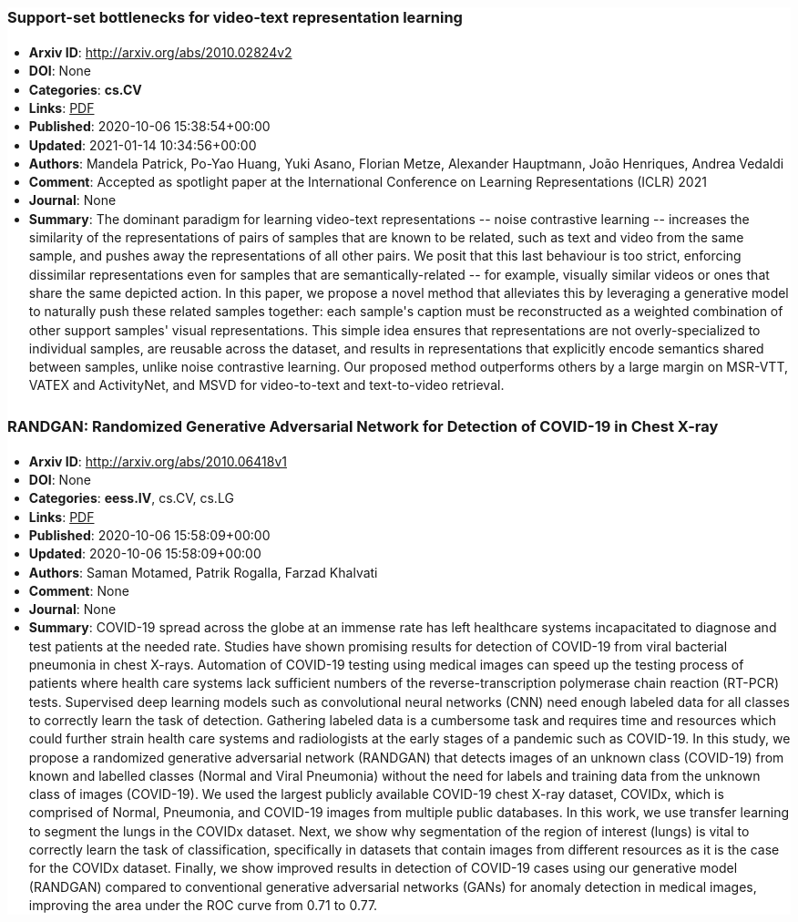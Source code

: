 

### Support-set bottlenecks for video-text representation learning
- **Arxiv ID**: http://arxiv.org/abs/2010.02824v2
- **DOI**: None
- **Categories**: **cs.CV**
- **Links**: [PDF](http://arxiv.org/pdf/2010.02824v2)
- **Published**: 2020-10-06 15:38:54+00:00
- **Updated**: 2021-01-14 10:34:56+00:00
- **Authors**: Mandela Patrick, Po-Yao Huang, Yuki Asano, Florian Metze, Alexander Hauptmann, João Henriques, Andrea Vedaldi
- **Comment**: Accepted as spotlight paper at the International Conference on
  Learning Representations (ICLR) 2021
- **Journal**: None
- **Summary**: The dominant paradigm for learning video-text representations -- noise contrastive learning -- increases the similarity of the representations of pairs of samples that are known to be related, such as text and video from the same sample, and pushes away the representations of all other pairs. We posit that this last behaviour is too strict, enforcing dissimilar representations even for samples that are semantically-related -- for example, visually similar videos or ones that share the same depicted action. In this paper, we propose a novel method that alleviates this by leveraging a generative model to naturally push these related samples together: each sample's caption must be reconstructed as a weighted combination of other support samples' visual representations. This simple idea ensures that representations are not overly-specialized to individual samples, are reusable across the dataset, and results in representations that explicitly encode semantics shared between samples, unlike noise contrastive learning. Our proposed method outperforms others by a large margin on MSR-VTT, VATEX and ActivityNet, and MSVD for video-to-text and text-to-video retrieval.



### RANDGAN: Randomized Generative Adversarial Network for Detection of COVID-19 in Chest X-ray
- **Arxiv ID**: http://arxiv.org/abs/2010.06418v1
- **DOI**: None
- **Categories**: **eess.IV**, cs.CV, cs.LG
- **Links**: [PDF](http://arxiv.org/pdf/2010.06418v1)
- **Published**: 2020-10-06 15:58:09+00:00
- **Updated**: 2020-10-06 15:58:09+00:00
- **Authors**: Saman Motamed, Patrik Rogalla, Farzad Khalvati
- **Comment**: None
- **Journal**: None
- **Summary**: COVID-19 spread across the globe at an immense rate has left healthcare systems incapacitated to diagnose and test patients at the needed rate. Studies have shown promising results for detection of COVID-19 from viral bacterial pneumonia in chest X-rays. Automation of COVID-19 testing using medical images can speed up the testing process of patients where health care systems lack sufficient numbers of the reverse-transcription polymerase chain reaction (RT-PCR) tests. Supervised deep learning models such as convolutional neural networks (CNN) need enough labeled data for all classes to correctly learn the task of detection. Gathering labeled data is a cumbersome task and requires time and resources which could further strain health care systems and radiologists at the early stages of a pandemic such as COVID-19. In this study, we propose a randomized generative adversarial network (RANDGAN) that detects images of an unknown class (COVID-19) from known and labelled classes (Normal and Viral Pneumonia) without the need for labels and training data from the unknown class of images (COVID-19). We used the largest publicly available COVID-19 chest X-ray dataset, COVIDx, which is comprised of Normal, Pneumonia, and COVID-19 images from multiple public databases. In this work, we use transfer learning to segment the lungs in the COVIDx dataset. Next, we show why segmentation of the region of interest (lungs) is vital to correctly learn the task of classification, specifically in datasets that contain images from different resources as it is the case for the COVIDx dataset. Finally, we show improved results in detection of COVID-19 cases using our generative model (RANDGAN) compared to conventional generative adversarial networks (GANs) for anomaly detection in medical images, improving the area under the ROC curve from 0.71 to 0.77.
